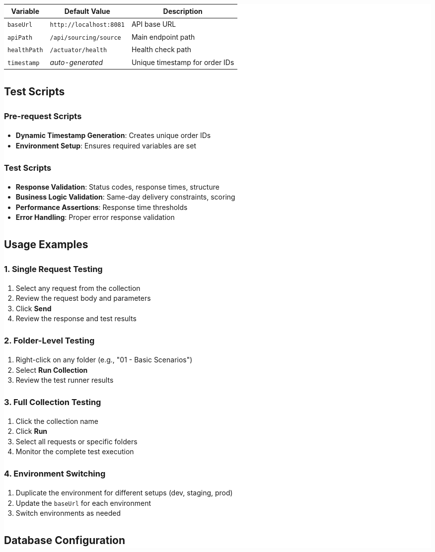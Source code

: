 | Variable | Default Value | Description |
|----------|---------------|-------------|
| `baseUrl` | `http://localhost:8081` | API base URL |
| `apiPath` | `/api/sourcing/source` | Main endpoint path |
| `healthPath` | `/actuator/health` | Health check path |
| `timestamp` | *auto-generated* | Unique timestamp for order IDs |

## Test Scripts

### Pre-request Scripts
- **Dynamic Timestamp Generation**: Creates unique order IDs
- **Environment Setup**: Ensures required variables are set

### Test Scripts
- **Response Validation**: Status codes, response times, structure
- **Business Logic Validation**: Same-day delivery constraints, scoring
- **Performance Assertions**: Response time thresholds
- **Error Handling**: Proper error response validation

## Usage Examples

### 1. Single Request Testing
1. Select any request from the collection
2. Review the request body and parameters
3. Click **Send**
4. Review the response and test results

### 2. Folder-Level Testing  
1. Right-click on any folder (e.g., "01 - Basic Scenarios")
2. Select **Run Collection**
3. Review the test runner results

### 3. Full Collection Testing
1. Click the collection name
2. Click **Run**
3. Select all requests or specific folders
4. Monitor the complete test execution

### 4. Environment Switching
1. Duplicate the environment for different setups (dev, staging, prod)
2. Update the `baseUrl` for each environment
3. Switch environments as needed

## Database Configuration
